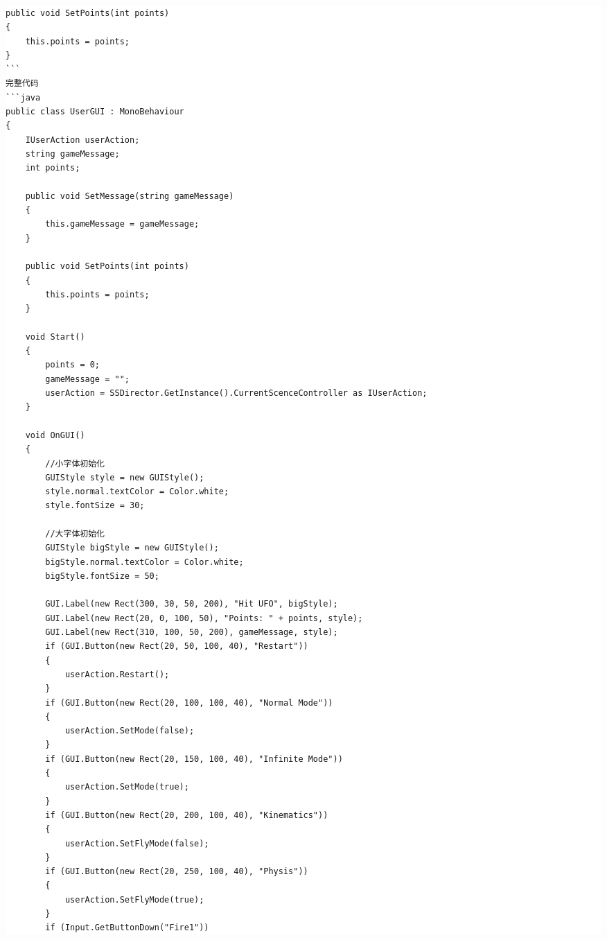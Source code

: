     public void SetPoints(int points)
    {
        this.points = points;
    }
    ```  
    完整代码  
    ```java
    public class UserGUI : MonoBehaviour
    {
        IUserAction userAction;
        string gameMessage;
        int points;

        public void SetMessage(string gameMessage)
        {
            this.gameMessage = gameMessage;
        }

        public void SetPoints(int points)
        {
            this.points = points;
        }

        void Start()
        {
            points = 0;
            gameMessage = "";
            userAction = SSDirector.GetInstance().CurrentScenceController as IUserAction;
        }

        void OnGUI()
        {
            //小字体初始化
            GUIStyle style = new GUIStyle();
            style.normal.textColor = Color.white;
            style.fontSize = 30;

            //大字体初始化
            GUIStyle bigStyle = new GUIStyle();
            bigStyle.normal.textColor = Color.white;
            bigStyle.fontSize = 50;

            GUI.Label(new Rect(300, 30, 50, 200), "Hit UFO", bigStyle);
            GUI.Label(new Rect(20, 0, 100, 50), "Points: " + points, style);
            GUI.Label(new Rect(310, 100, 50, 200), gameMessage, style);
            if (GUI.Button(new Rect(20, 50, 100, 40), "Restart"))
            {
                userAction.Restart();
            }
            if (GUI.Button(new Rect(20, 100, 100, 40), "Normal Mode"))
            {
                userAction.SetMode(false);
            }
            if (GUI.Button(new Rect(20, 150, 100, 40), "Infinite Mode"))
            {
                userAction.SetMode(true);
            }
            if (GUI.Button(new Rect(20, 200, 100, 40), "Kinematics"))
            {
                userAction.SetFlyMode(false);
            }
            if (GUI.Button(new Rect(20, 250, 100, 40), "Physis"))
            {
                userAction.SetFlyMode(true);
            }
            if (Input.GetButtonDown("Fire1"))
